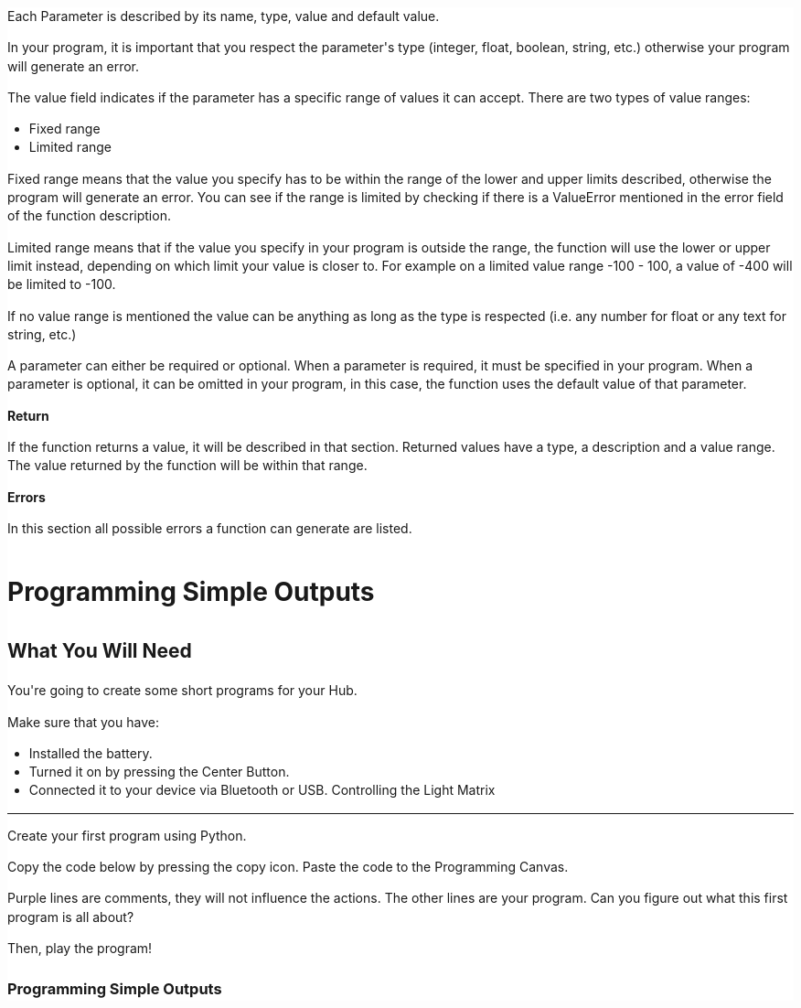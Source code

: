 Each Parameter is described by its name, type, value and default value.

In your program, it is important  that you respect the parameter's type (integer, float, boolean, string, etc.) otherwise your program will generate an error.

The value field indicates if the parameter has a specific range of values it can accept. There are two types of value ranges:

 - Fixed range
 - Limited range


Fixed range means that the value you specify has to be within the range of the lower and upper limits described, otherwise the program will generate an error. You can see if the range is limited by checking if there is a ValueError mentioned in the error field of the function description.

Limited range means that if the value you specify in your program is outside the range, the function will use the lower or upper limit instead, depending on which limit your value is closer to. For example on a limited value range -100 - 100, a value of -400 will be limited to -100.

If no value range is mentioned the value can be anything as long as the type is respected (i.e. any number for float or any text for string, etc.)

A parameter can either be required or optional. When a parameter is required, it must be specified in your program. When a parameter is optional, it can be omitted in your program, in this case, the function uses the default value of that parameter.

**Return**

If the function returns a value, it will be described in that section. Returned values have a type, a description and a value range. The value returned by the function will be within that range.

**Errors**

In this section all possible errors a function can generate are listed.
# Programming Simple Outputs
What You Will Need
------------------

You're going to create some short programs for your Hub.

Make sure that you have:  

- Installed the battery.
- Turned it on by pressing the Center Button.
- Connected it to your device via Bluetooth or USB.
Controlling the Light Matrix
----------------------------

Create your first program using Python. 

Copy the code below by pressing the copy icon.
Paste the code to the Programming Canvas.

Purple lines are comments, they will not influence the actions. The other lines are your program. Can you figure out what this first program is all about?

Then, play the program!
### Programming Simple Outputs
